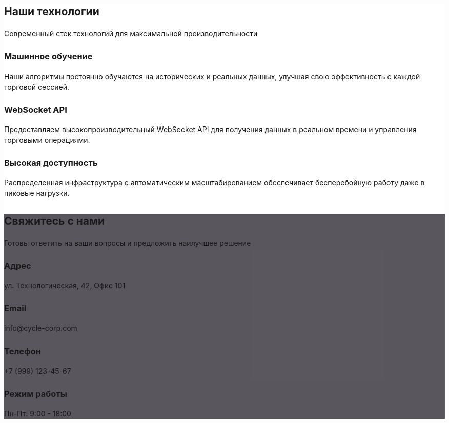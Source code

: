 <section id="technology">
    <div class="container">
        <div class="section-header">
            <h2>Наши технологии</h2>
            <p>Современный стек технологий для максимальной производительности</p>
        </div>
        <div class="features">
            <div class="feature-card">
                <i class="fas fa-robot feature-icon"></i>
                <h3>Машинное обучение</h3>
                <p>Наши алгоритмы постоянно обучаются на исторических и реальных данных, улучшая свою эффективность с каждой торговой сессией.</p>
            </div>
            <div class="feature-card">
                <i class="fas fa-code feature-icon"></i>
                <h3>WebSocket API</h3>
                <p>Предоставляем высокопроизводительный WebSocket API для получения данных в реальном времени и управления торговыми операциями.</p>
            </div>
            <div class="feature-card">
                <i class="fas fa-server feature-icon"></i>
                <h3>Высокая доступность</h3>
                <p>Распределенная инфраструктура с автоматическим масштабированием обеспечивает бесперебойную работу даже в пиковые нагрузки.</p>
            </div>
        </div>
    </div>
</section>

<section id="contacts" style="background: rgba(20, 15, 25, 0.7);">
    <div class="container">
        <div class="section-header">
            <h2>Свяжитесь с нами</h2>
            <p>Готовы ответить на ваши вопросы и предложить наилучшее решение</p>
        </div>
        <div class="contact-grid">
            <div class="contact-info">
                <div class="contact-item">
                    <i class="fas fa-map-marker-alt contact-icon"></i>
                    <div>
                        <h3>Адрес</h3>
                        <p>ул. Технологическая, 42, Офис 101</p>
                    </div>
                </div>
                <div class="contact-item">
                    <i class="fas fa-envelope contact-icon"></i>
                    <div>
                        <h3>Email</h3>
                        <p>info@cycle-corp.com</p>
                    </div>
                </div>
                <div class="contact-item">
                    <i class="fas fa-phone contact-icon"></i>
                    <div>
                        <h3>Телефон</h3>
                        <p>+7 (999) 123-45-67</p>
                    </div>
                </div>
                <div class="contact-item">
                    <i class="fas fa-clock contact-icon"></i>
                    <div>
                        <h3>Режим работы</h3>
                        <p>Пн-Пт: 9:00 - 18:00</p>
                    </div>